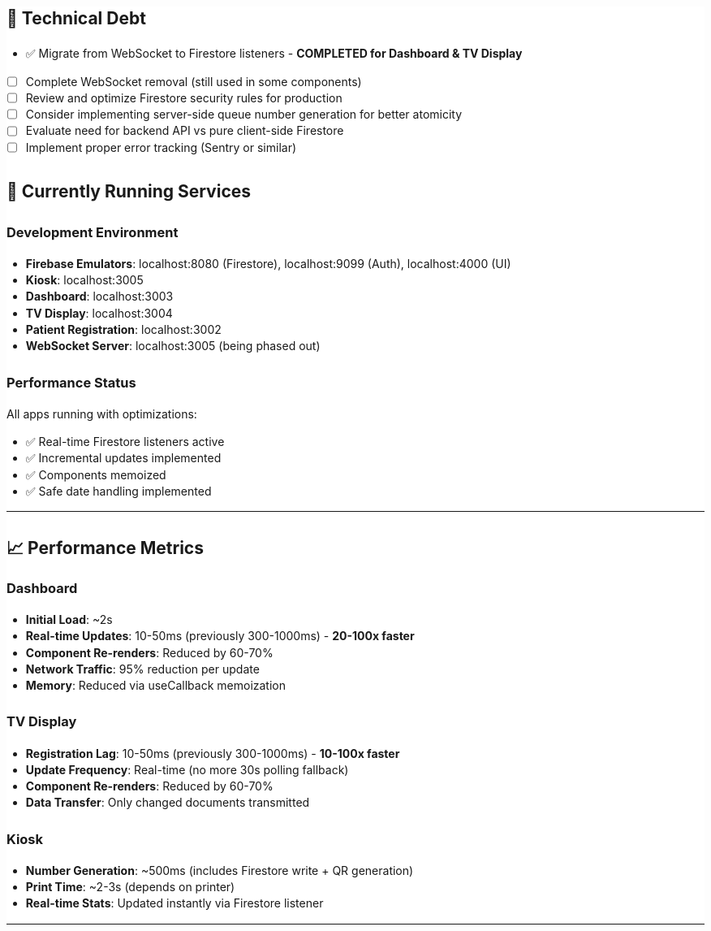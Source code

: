 ## 📝 Technical Debt
- ✅ Migrate from WebSocket to Firestore listeners - **COMPLETED for Dashboard & TV Display**
- [ ] Complete WebSocket removal (still used in some components)
- [ ] Review and optimize Firestore security rules for production
- [ ] Consider implementing server-side queue number generation for better atomicity
- [ ] Evaluate need for backend API vs pure client-side Firestore
- [ ] Implement proper error tracking (Sentry or similar)

## 🚀 Currently Running Services

### Development Environment
- **Firebase Emulators**: localhost:8080 (Firestore), localhost:9099 (Auth), localhost:4000 (UI)
- **Kiosk**: localhost:3005
- **Dashboard**: localhost:3003
- **TV Display**: localhost:3004
- **Patient Registration**: localhost:3002
- **WebSocket Server**: localhost:3005 (being phased out)

### Performance Status
All apps running with optimizations:
- ✅ Real-time Firestore listeners active
- ✅ Incremental updates implemented
- ✅ Components memoized
- ✅ Safe date handling implemented

---

## 📈 Performance Metrics

### Dashboard
- **Initial Load**: ~2s
- **Real-time Updates**: 10-50ms (previously 300-1000ms) - **20-100x faster**
- **Component Re-renders**: Reduced by 60-70%
- **Network Traffic**: 95% reduction per update
- **Memory**: Reduced via useCallback memoization

### TV Display
- **Registration Lag**: 10-50ms (previously 300-1000ms) - **10-100x faster**
- **Update Frequency**: Real-time (no more 30s polling fallback)
- **Component Re-renders**: Reduced by 60-70%
- **Data Transfer**: Only changed documents transmitted

### Kiosk
- **Number Generation**: ~500ms (includes Firestore write + QR generation)
- **Print Time**: ~2-3s (depends on printer)
- **Real-time Stats**: Updated instantly via Firestore listener

---
